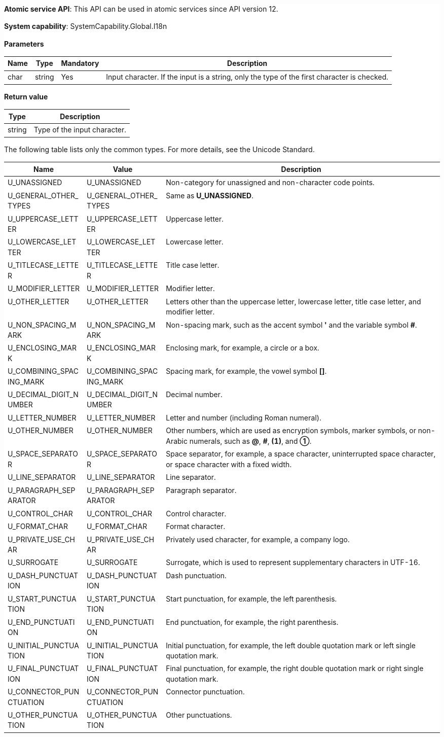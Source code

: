 **Atomic service API**: This API can be used in atomic services since API version 12.

**System capability**: SystemCapability.Global.I18n

**Parameters**

| Name | Type    | Mandatory  | Description   |
| ---- | ------ | ---- | ----- |
| char | string | Yes   | Input character. If the input is a string, only the type of the first character is checked.|

**Return value**

| Type    | Description         |
| ------ | ----------- |
| string | Type of the input character.|

The following table lists only the common types. For more details, see the Unicode Standard.

| Name| Value| Description|
| ---- | -------- | ---------- |
| U_UNASSIGNED | U_UNASSIGNED | Non-category for unassigned and non-character code points.|
| U_GENERAL_OTHER_TYPES | U_GENERAL_OTHER_TYPES | Same as **U_UNASSIGNED**.|
| U_UPPERCASE_LETTER | U_UPPERCASE_LETTER | Uppercase letter.|
| U_LOWERCASE_LETTER | U_LOWERCASE_LETTER | Lowercase letter. |
| U_TITLECASE_LETTER | U_TITLECASE_LETTER | Title case letter.|
| U_MODIFIER_LETTER | U_MODIFIER_LETTER | Modifier letter.|
| U_OTHER_LETTER | U_OTHER_LETTER | Letters other than the uppercase letter, lowercase letter, title case letter, and modifier letter.|
| U_NON_SPACING_MARK | U_NON_SPACING_MARK | Non-spacing mark, such as the accent symbol **'** and the variable symbol **#**.|
| U_ENCLOSING_MARK | U_ENCLOSING_MARK | Enclosing mark, for example, a circle or a box.|
| U_COMBINING_SPACING_MARK | U_COMBINING_SPACING_MARK | Spacing mark, for example, the vowel symbol **[]**.|
| U_DECIMAL_DIGIT_NUMBER | U_DECIMAL_DIGIT_NUMBER | Decimal number.|
| U_LETTER_NUMBER | U_LETTER_NUMBER | Letter and number (including Roman numeral).|
| U_OTHER_NUMBER | U_OTHER_NUMBER | Other numbers, which are used as encryption symbols, marker symbols, or non-Arabic numerals, such as **@**, **#**, **(1)**, and **①**.|
| U_SPACE_SEPARATOR | U_SPACE_SEPARATOR | Space separator, for example, a space character, uninterrupted space character, or space character with a fixed width.|
| U_LINE_SEPARATOR | U_LINE_SEPARATOR | Line separator.|
| U_PARAGRAPH_SEPARATOR | U_PARAGRAPH_SEPARATOR | Paragraph separator.|
| U_CONTROL_CHAR | U_CONTROL_CHAR | Control character.|
| U_FORMAT_CHAR | U_FORMAT_CHAR | Format character.|
| U_PRIVATE_USE_CHAR | U_PRIVATE_USE_CHAR | Privately used character, for example, a company logo.|
| U_SURROGATE | U_SURROGATE | Surrogate, which is used to represent supplementary characters in UTF-16.|
| U_DASH_PUNCTUATION | U_DASH_PUNCTUATION | Dash punctuation.|
| U_START_PUNCTUATION | U_START_PUNCTUATION | Start punctuation, for example, the left parenthesis.|
| U_END_PUNCTUATION | U_END_PUNCTUATION | End punctuation, for example, the right parenthesis.|
| U_INITIAL_PUNCTUATION | U_INITIAL_PUNCTUATION | Initial punctuation, for example, the left double quotation mark or left single quotation mark.|
| U_FINAL_PUNCTUATION | U_FINAL_PUNCTUATION | Final punctuation, for example, the right double quotation mark or right single quotation mark.|
| U_CONNECTOR_PUNCTUATION | U_CONNECTOR_PUNCTUATION | Connector punctuation.|
| U_OTHER_PUNCTUATION | U_OTHER_PUNCTUATION | Other punctuations.|